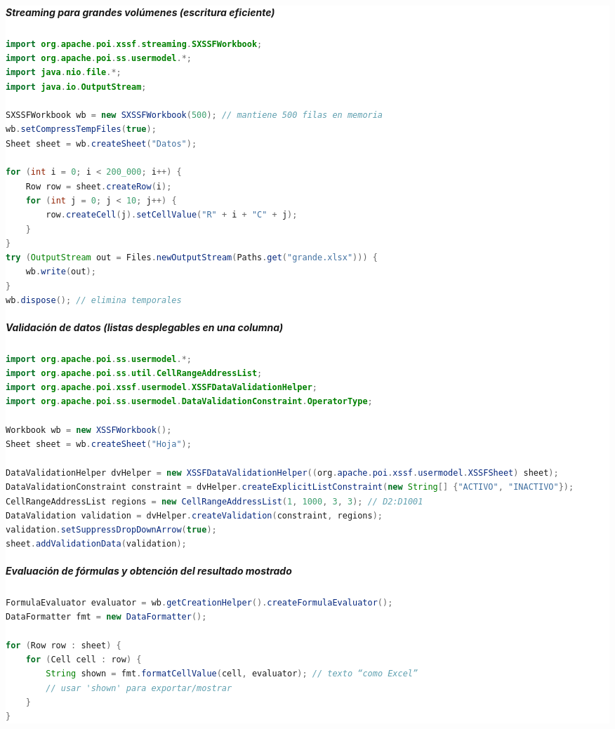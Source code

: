 ##### Streaming para grandes volúmenes (escritura eficiente)

```java
import org.apache.poi.xssf.streaming.SXSSFWorkbook;
import org.apache.poi.ss.usermodel.*;
import java.nio.file.*;
import java.io.OutputStream;

SXSSFWorkbook wb = new SXSSFWorkbook(500); // mantiene 500 filas en memoria
wb.setCompressTempFiles(true);
Sheet sheet = wb.createSheet("Datos");

for (int i = 0; i < 200_000; i++) {
    Row row = sheet.createRow(i);
    for (int j = 0; j < 10; j++) {
        row.createCell(j).setCellValue("R" + i + "C" + j);
    }
}
try (OutputStream out = Files.newOutputStream(Paths.get("grande.xlsx"))) {
    wb.write(out);
}
wb.dispose(); // elimina temporales
```

##### Validación de datos (listas desplegables en una columna)

```java
import org.apache.poi.ss.usermodel.*;
import org.apache.poi.ss.util.CellRangeAddressList;
import org.apache.poi.xssf.usermodel.XSSFDataValidationHelper;
import org.apache.poi.ss.usermodel.DataValidationConstraint.OperatorType;

Workbook wb = new XSSFWorkbook();
Sheet sheet = wb.createSheet("Hoja");

DataValidationHelper dvHelper = new XSSFDataValidationHelper((org.apache.poi.xssf.usermodel.XSSFSheet) sheet);
DataValidationConstraint constraint = dvHelper.createExplicitListConstraint(new String[] {"ACTIVO", "INACTIVO"});
CellRangeAddressList regions = new CellRangeAddressList(1, 1000, 3, 3); // D2:D1001
DataValidation validation = dvHelper.createValidation(constraint, regions);
validation.setSuppressDropDownArrow(true);
sheet.addValidationData(validation);
```

##### Evaluación de fórmulas y obtención del resultado mostrado

```java
FormulaEvaluator evaluator = wb.getCreationHelper().createFormulaEvaluator();
DataFormatter fmt = new DataFormatter();

for (Row row : sheet) {
    for (Cell cell : row) {
        String shown = fmt.formatCellValue(cell, evaluator); // texto “como Excel”
        // usar 'shown' para exportar/mostrar
    }
}
```
